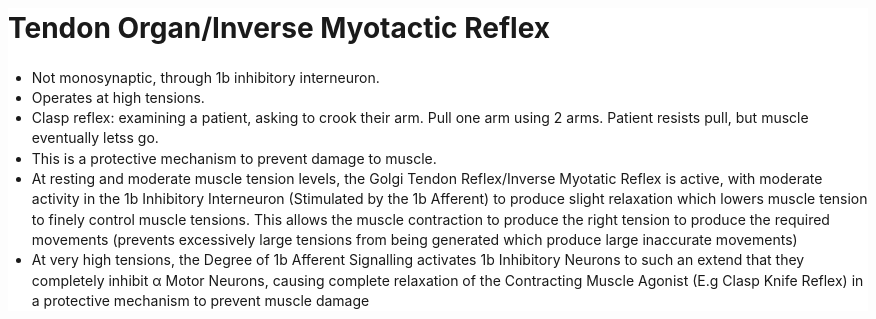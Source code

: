 
# Tendon Organ/Inverse Myotactic Reflex

- Not monosynaptic, through 1b inhibitory interneuron.
- Operates at high tensions.
- Clasp reflex: examining a patient, asking to crook their arm. Pull one arm using 2 arms. Patient resists pull, but muscle eventually
letss go.
- This is a protective mechanism to prevent damage to muscle.
- At resting and moderate muscle tension levels, the Golgi Tendon Reflex/Inverse Myotatic Reflex is active, with moderate activity in the 1b Inhibitory Interneuron (Stimulated by the 1b Afferent) to produce slight relaxation which lowers muscle tension to finely control muscle tensions. This allows the muscle contraction to produce the right tension to produce the required movements (prevents excessively large tensions from being generated which produce large inaccurate movements)
- At very high tensions, the Degree of 1b Afferent Signalling activates 1b Inhibitory Neurons to such an extend that they completely inhibit α Motor Neurons, causing complete relaxation of the Contracting Muscle Agonist (E.g Clasp Knife Reflex) in a protective mechanism to prevent muscle damage
